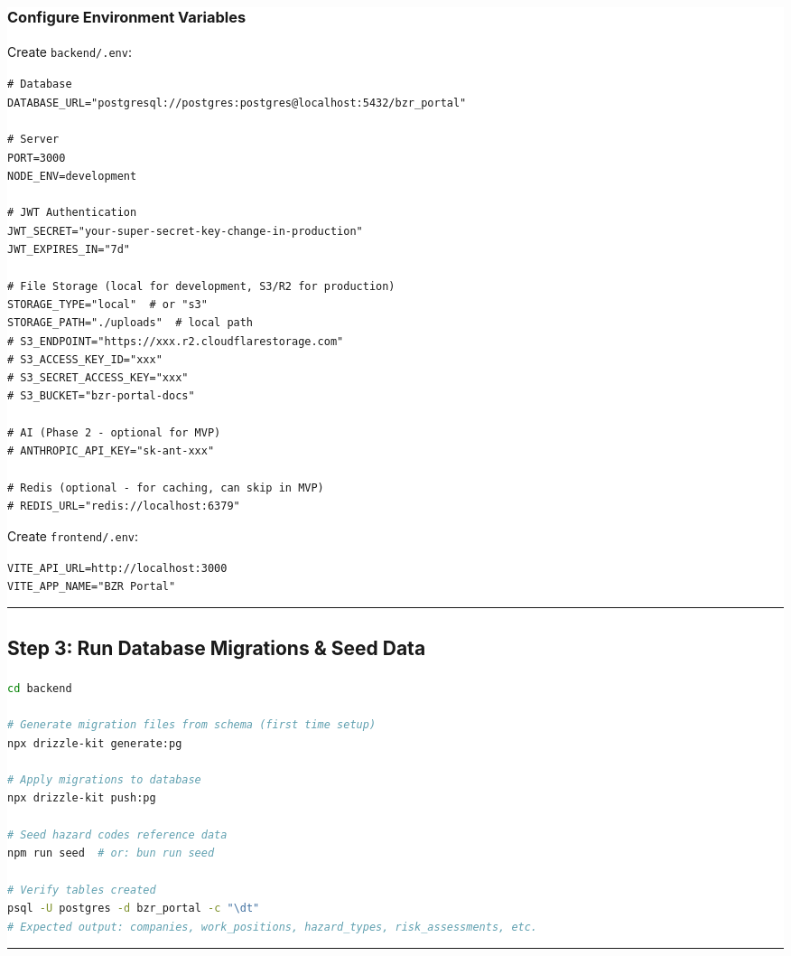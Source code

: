 ### Configure Environment Variables

Create `backend/.env`:

```env
# Database
DATABASE_URL="postgresql://postgres:postgres@localhost:5432/bzr_portal"

# Server
PORT=3000
NODE_ENV=development

# JWT Authentication
JWT_SECRET="your-super-secret-key-change-in-production"
JWT_EXPIRES_IN="7d"

# File Storage (local for development, S3/R2 for production)
STORAGE_TYPE="local"  # or "s3"
STORAGE_PATH="./uploads"  # local path
# S3_ENDPOINT="https://xxx.r2.cloudflarestorage.com"
# S3_ACCESS_KEY_ID="xxx"
# S3_SECRET_ACCESS_KEY="xxx"
# S3_BUCKET="bzr-portal-docs"

# AI (Phase 2 - optional for MVP)
# ANTHROPIC_API_KEY="sk-ant-xxx"

# Redis (optional - for caching, can skip in MVP)
# REDIS_URL="redis://localhost:6379"
```

Create `frontend/.env`:

```env
VITE_API_URL=http://localhost:3000
VITE_APP_NAME="BZR Portal"
```

---

## Step 3: Run Database Migrations & Seed Data

```bash
cd backend

# Generate migration files from schema (first time setup)
npx drizzle-kit generate:pg

# Apply migrations to database
npx drizzle-kit push:pg

# Seed hazard codes reference data
npm run seed  # or: bun run seed

# Verify tables created
psql -U postgres -d bzr_portal -c "\dt"
# Expected output: companies, work_positions, hazard_types, risk_assessments, etc.
```

---